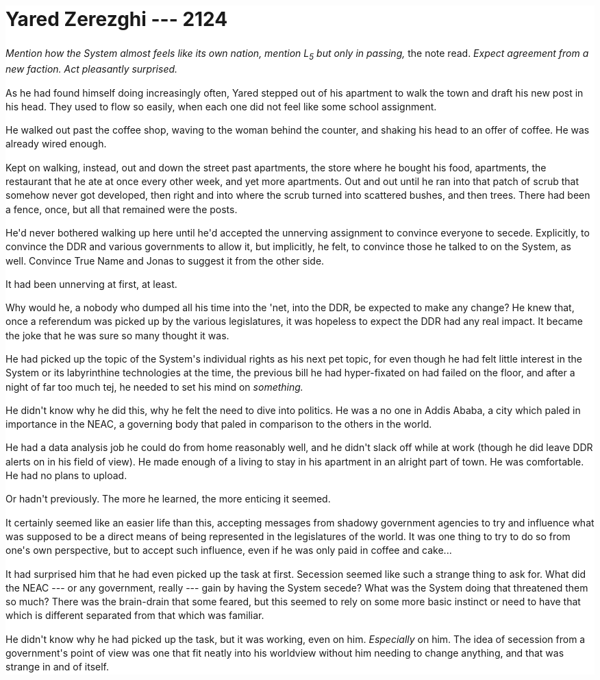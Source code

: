 # Yared Zerezghi --- 2124

*Mention how the System almost feels like its own nation, mention L<sub>5</sub> but only in passing,* the note read. *Expect agreement from a new faction. Act pleasantly surprised.*

As he had found himself doing increasingly often, Yared stepped out of his apartment to walk the town and draft his new post in his head. They used to flow so easily, when each one did not feel like some school assignment.

He walked out past the coffee shop, waving to the woman behind the counter, and shaking his head to an offer of coffee. He was already wired enough.

Kept on walking, instead, out and down the street past apartments, the store where he bought his food, apartments, the restaurant that he ate at once every other week, and yet more apartments. Out and out until he ran into that patch of scrub that somehow never got developed, then right and into where the scrub turned into scattered bushes, and then trees. There had been a fence, once, but all that remained were the posts.

He'd never bothered walking up here until he'd accepted the unnerving assignment to convince everyone to secede. Explicitly, to convince the DDR and various governments to allow it, but implicitly, he felt, to convince those he talked to on the System, as well. Convince True Name and Jonas to suggest it from the other side.

It had been unnerving at first, at least.

Why would he, a nobody who dumped all his time into the 'net, into the DDR, be expected to make any change? He knew that, once a referendum was picked up by the various legislatures, it was hopeless to expect the DDR had any real impact. It became the joke that he was sure so many thought it was.

He had picked up the topic of the System's individual rights as his next pet topic, for even though he had felt little interest in the System or its labyrinthine technologies at the time, the previous bill he had hyper-fixated on had failed on the floor, and after a night of far too much tej, he needed to set his mind on *something.*

He didn't know why he did this, why he felt the need to dive into politics. He was a no one in Addis Ababa, a city which paled in importance in the NEAC, a governing body that paled in comparison to the others in the world.

He had a data analysis job he could do from home reasonably well, and he didn't slack off while at work (though he did leave DDR alerts on in his field of view). He made enough of a living to stay in his apartment in an alright part of town. He was comfortable. He had no plans to upload.

Or hadn't previously. The more he learned, the more enticing it seemed.

It certainly seemed like an easier life than this, accepting messages from shadowy government agencies to try and influence what was supposed to be a direct means of being represented in the legislatures of the world. It was one thing to try to do so from one's own perspective, but to accept such influence, even if he was only paid in coffee and cake...

It had surprised him that he had even picked up the task at first. Secession seemed like such a strange thing to ask for. What did the NEAC --- or any government, really --- gain by having the System secede? What was the System doing that threatened them so much? There was the brain-drain that some feared, but this seemed to rely on some more basic instinct or need to have that which is different separated from that which was familiar.

He didn't know why he had picked up the task, but it was working, even on him. *Especially* on him. The idea of secession from a government's point of view was one that fit neatly into his worldview without him needing to change anything, and that was strange in and of itself.
